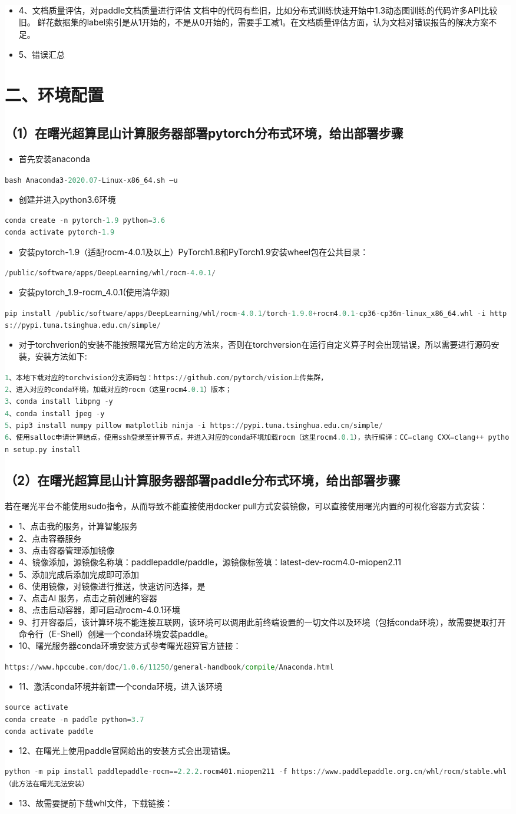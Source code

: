 - 4、文档质量评估，对paddle文档质量进行评估
  文档中的代码有些旧，比如分布式训练快速开始中1.3动态图训练的代码许多API比较旧。
  鲜花数据集的label索引是从1开始的，不是从0开始的，需要手工减1。在文档质量评估方面，认为文档对错误报告的解决方案不足。

- 5、错误汇总
 
 
#  二、环境配置

## （1）在曙光超算昆山计算服务器部署pytorch分布式环境，给出部署步骤
- 首先安装anaconda
```python
bash Anaconda3-2020.07-Linux-x86_64.sh –u
```    
- 创建并进入python3.6环境
```python
conda create -n pytorch-1.9 python=3.6
conda activate pytorch-1.9
```    
- 安装pytorch-1.9（适配rocm-4.0.1及以上）PyTorch1.8和PyTorch1.9安装wheel包在公共目录：
```python
/public/software/apps/DeepLearning/whl/rocm-4.0.1/
```    
- 安装pytorch_1.9-rocm_4.0.1(使用清华源)
```python
pip install /public/software/apps/DeepLearning/whl/rocm-4.0.1/torch-1.9.0+rocm4.0.1-cp36-cp36m-linux_x86_64.whl -i https://pypi.tuna.tsinghua.edu.cn/simple/
```    
- 对于torchverion的安装不能按照曙光官方给定的方法来，否则在torchversion在运行自定义算子时会出现错误，所以需要进行源码安装，安装方法如下:
```python
1、本地下载对应的torchvision分支源码包：https://github.com/pytorch/vision上传集群，
2、进入对应的conda环境，加载对应的rocm（这里rocm4.0.1）版本；
3、conda install libpng -y 
4、conda install jpeg -y 
5、pip3 install numpy pillow matplotlib ninja -i https://pypi.tuna.tsinghua.edu.cn/simple/ 
6、使用salloc申请计算结点，使用ssh登录至计算节点，并进入对应的conda环境加载rocm（这里rocm4.0.1），执行编译：CC=clang CXX=clang++ python setup.py install
```    
## （2）在曙光超算昆山计算服务器部署paddle分布式环境，给出部署步骤
若在曙光平台不能使用sudo指令，从而导致不能直接使用docker pull方式安装镜像，可以直接使用曙光内置的可视化容器方式安装：
- 1、点击我的服务，计算智能服务
- 2、点击容器服务
- 3、点击容器管理添加镜像
- 4、镜像添加，源镜像名称填：paddlepaddle/paddle，源镜像标签填：latest-dev-rocm4.0-miopen2.11
- 5、添加完成后添加完成即可添加
- 6、使用镜像，对镜像进行推送，快速访问选择，是
- 7、点击AI 服务，点击之前创建的容器
- 8、点击启动容器，即可启动rocm-4.0.1环境
- 9、打开容器后，该计算环境不能连接互联网，该环境可以调用此前终端设置的一切文件以及环境（包括conda环境），故需要提取打开命令行（E-Shell）创建一个conda环境安装paddle。
- 10、曙光服务器conda环境安装方式参考曙光超算官方链接：
```python
https://www.hpccube.com/doc/1.0.6/11250/general-handbook/compile/Anaconda.html
```    
- 11、激活conda环境并新建一个conda环境，进入该环境
```python
source activate
conda create -n paddle python=3.7
conda activate paddle
```  
- 12、在曙光上使用paddle官网给出的安装方式会出现错误。
```python
python -m pip install paddlepaddle-rocm==2.2.2.rocm401.miopen211 -f https://www.paddlepaddle.org.cn/whl/rocm/stable.whl（此方法在曙光无法安装）
```  
- 13、故需要提前下载whl文件，下载链接：